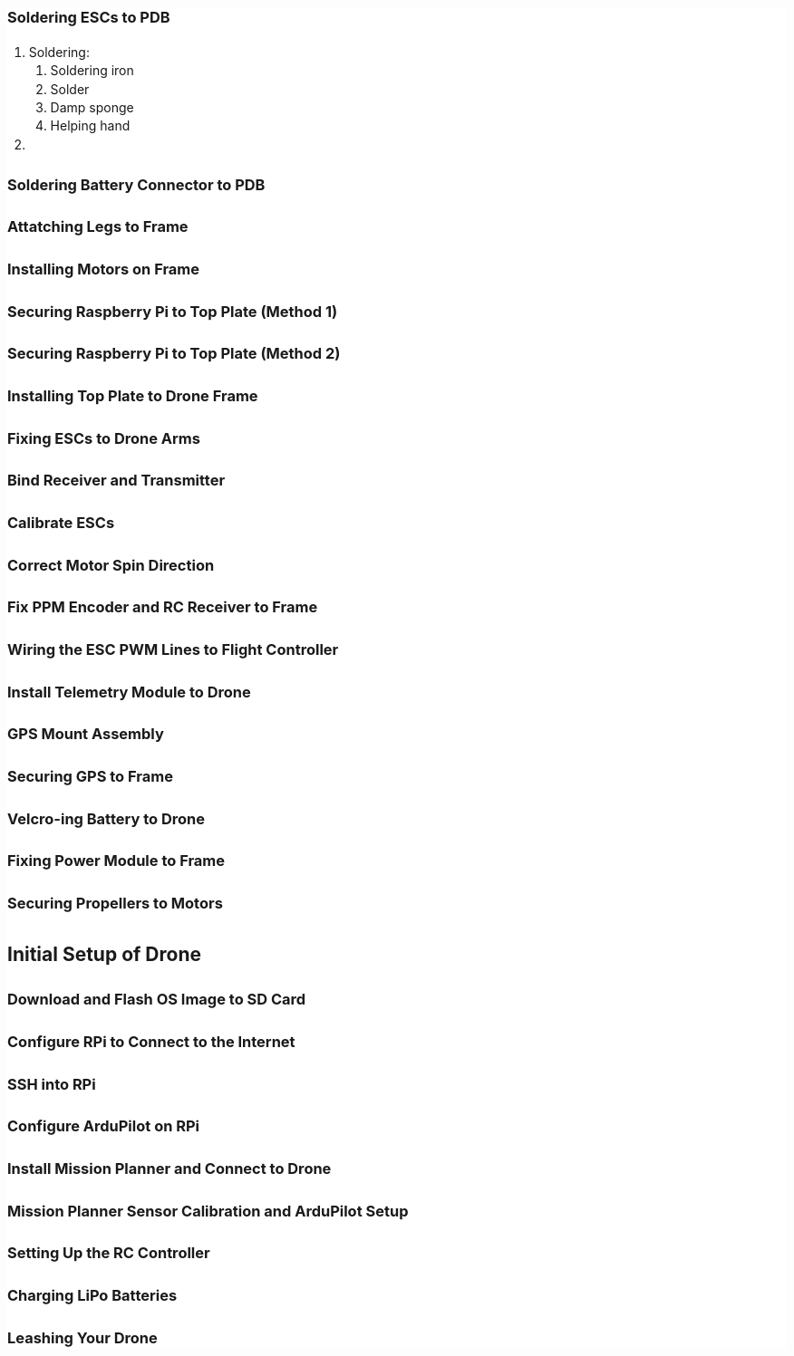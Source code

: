 ### Soldering ESCs to PDB ###
1. Soldering:
	1. Soldering iron
	2. Solder
	3. Damp sponge
	4. Helping hand
2. 

### Soldering Battery Connector to PDB ###
### Attatching Legs to Frame ###
### Installing Motors on Frame ###
### Securing Raspberry Pi to Top Plate (Method 1) ###
### Securing Raspberry Pi to Top Plate (Method 2) ###
### Installing Top Plate to Drone Frame ###
### Fixing ESCs to Drone Arms ###
### Bind Receiver and Transmitter ###
### Calibrate ESCs ###
### Correct Motor Spin Direction ###
### Fix PPM Encoder and RC Receiver to Frame ###
### Wiring the ESC PWM Lines to Flight Controller ###
### Install Telemetry Module to Drone ###
### GPS Mount Assembly ###
### Securing GPS to Frame ###
### Velcro-ing Battery to Drone ###
### Fixing Power Module to Frame ###
### Securing Propellers to Motors ###

## Initial Setup of Drone ##
### Download and Flash OS Image to SD Card ###
### Configure RPi to Connect to the Internet ###
### SSH into RPi ###
### Configure ArduPilot on RPi ###
### Install Mission Planner and Connect to Drone ###
### Mission Planner Sensor Calibration and ArduPilot Setup ###
### Setting Up the RC Controller ###
### Charging LiPo Batteries ###
### Leashing Your Drone ###
